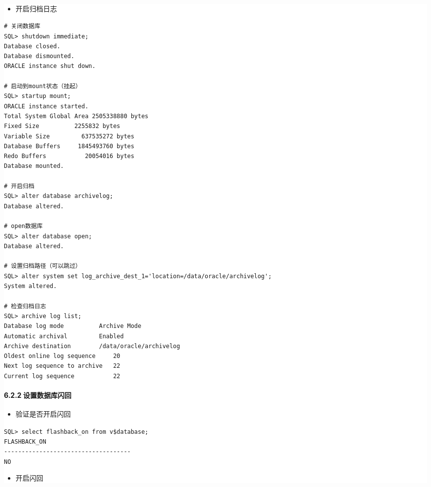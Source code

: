 - 开启归档日志

```plsql
# 关闭数据库
SQL> shutdown immediate;
Database closed.
Database dismounted.
ORACLE instance shut down.

# 启动到mount状态（挂起）
SQL> startup mount;
ORACLE instance started.
Total System Global Area 2505338880 bytes
Fixed Size		    2255832 bytes
Variable Size		  637535272 bytes
Database Buffers	 1845493760 bytes
Redo Buffers		   20054016 bytes
Database mounted.

# 开启归档
SQL> alter database archivelog;
Database altered.

# open数据库
SQL> alter database open;
Database altered.

# 设置归档路径（可以跳过）
SQL> alter system set log_archive_dest_1='location=/data/oracle/archivelog';
System altered.

# 检查归档日志
SQL> archive log list;
Database log mode	       Archive Mode
Automatic archival	       Enabled
Archive destination	       /data/oracle/archivelog
Oldest online log sequence     20
Next log sequence to archive   22
Current log sequence	       22
```



#### 6.2.2 设置数据库闪回

- 验证是否开启闪回

```plsql
SQL> select flashback_on from v$database;
FLASHBACK_ON
------------------------------------
NO
```

- 开启闪回
